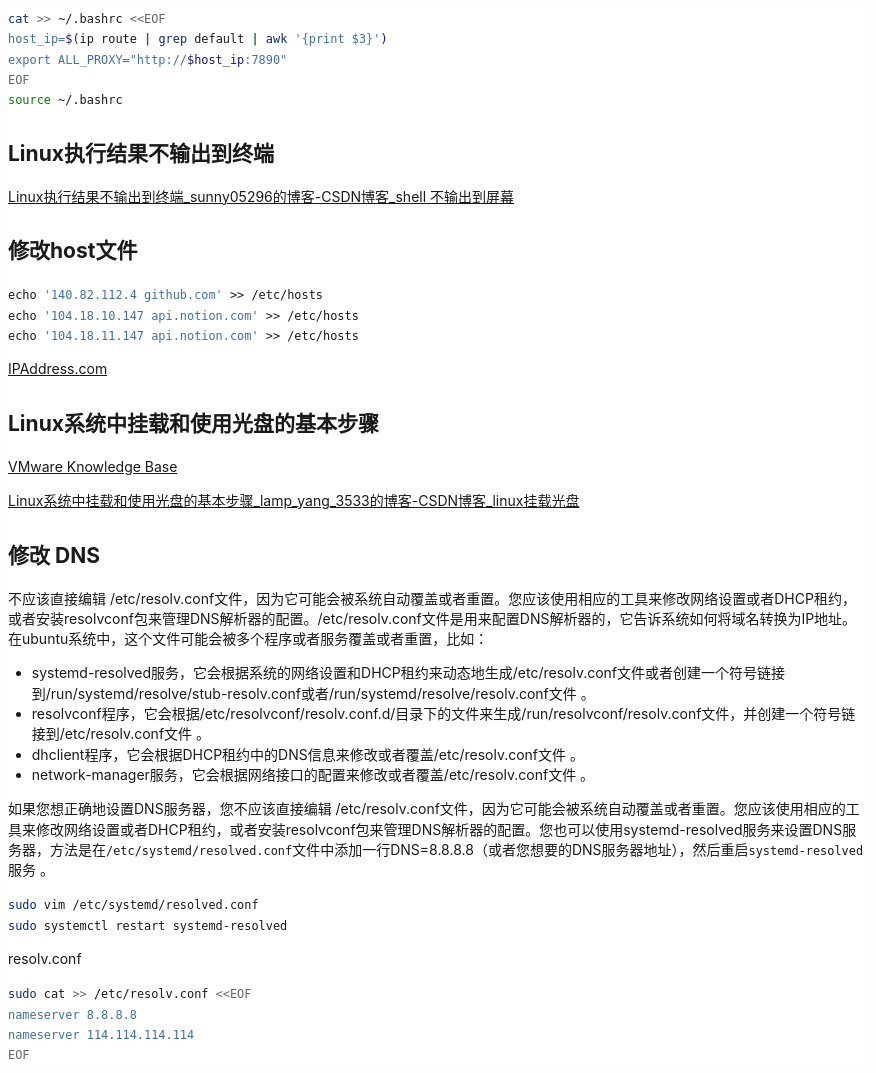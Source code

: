 ```bash
cat >> ~/.bashrc <<EOF
host_ip=$(ip route | grep default | awk '{print $3}')
export ALL_PROXY="http://$host_ip:7890"
EOF
source ~/.bashrc

```

## Linux执行结果不输出到终端

[Linux执行结果不输出到终端_sunny05296的博客-CSDN博客_shell 不输出到屏幕](https://blog.csdn.net/sunny05296/article/details/78846709)

## 修改host文件

```makefile
echo '140.82.112.4 github.com' >> /etc/hosts
echo '104.18.10.147 api.notion.com' >> /etc/hosts
echo '104.18.11.147 api.notion.com' >> /etc/hosts
```

[IPAddress.com](https://www.ipaddress.com/)

## Linux系统中挂载和使用光盘的基本步骤

[VMware Knowledge Base](https://kb.vmware.com/s/article/1018414?lang=zh_CN)

[Linux系统中挂载和使用光盘的基本步骤_lamp_yang_3533的博客-CSDN博客_linux挂载光盘](https://blog.csdn.net/lamp_yang_3533/article/details/53284290)

## 修改 DNS

不应该直接编辑 /etc/resolv.conf文件，因为它可能会被系统自动覆盖或者重置。您应该使用相应的工具来修改网络设置或者DHCP租约，或者安装resolvconf包来管理DNS解析器的配置。/etc/resolv.conf文件是用来配置DNS解析器的，它告诉系统如何将域名转换为IP地址。在ubuntu系统中，这个文件可能会被多个程序或者服务覆盖或者重置，比如：

- systemd-resolved服务，它会根据系统的网络设置和DHCP租约来动态地生成/etc/resolv.conf文件或者创建一个符号链接到/run/systemd/resolve/stub-resolv.conf或者/run/systemd/resolve/resolv.conf文件  。
- resolvconf程序，它会根据/etc/resolvconf/resolv.conf.d/目录下的文件来生成/run/resolvconf/resolv.conf文件，并创建一个符号链接到/etc/resolv.conf文件 。
- dhclient程序，它会根据DHCP租约中的DNS信息来修改或者覆盖/etc/resolv.conf文件 。
- network-manager服务，它会根据网络接口的配置来修改或者覆盖/etc/resolv.conf文件 。

如果您想正确地设置DNS服务器，您不应该直接编辑 /etc/resolv.conf文件，因为它可能会被系统自动覆盖或者重置。您应该使用相应的工具来修改网络设置或者DHCP租约，或者安装resolvconf包来管理DNS解析器的配置。您也可以使用systemd-resolved服务来设置DNS服务器，方法是在`/etc/systemd/resolved.conf`文件中添加一行DNS=8.8.8.8（或者您想要的DNS服务器地址），然后重启`systemd-resolved`服务 。

```bash
sudo vim /etc/systemd/resolved.conf
sudo systemctl restart systemd-resolved
```

resolv.conf

```bash
sudo cat >> /etc/resolv.conf <<EOF
nameserver 8.8.8.8
nameserver 114.114.114.114
EOF
```

